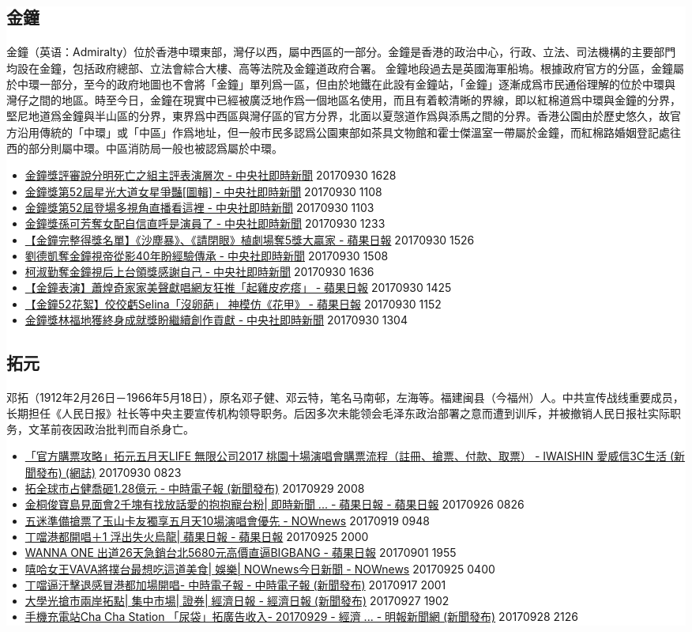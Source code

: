 ## 金鐘

金鐘（英语：Admiralty）位於香港中環東部，灣仔以西，屬中西區的一部分。金鐘是香港的政治中心，行政、立法、司法機構的主要部門均設在金鐘，包括政府總部、立法會綜合大樓、高等法院及金鐘道政府合署。
金鐘地段過去是英國海軍船塢。根據政府官方的分區，金鐘屬於中環一部分，至今的政府地圖也不會將「金鐘」單列爲一區，但由於地鐵在此設有金鐘站，「金鐘」逐漸成爲市民通俗理解的位於中環與灣仔之間的地區。時至今日，金鐘在現實中已經被廣泛地作爲一個地區名使用，而且有着較清晰的界線，即以紅棉道爲中環與金鐘的分界，堅尼地道爲金鐘與半山區的分界，東界爲中西區與灣仔區的官方分界，北面以夏愨道作爲與添馬之間的分界。香港公園由於歷史悠久，故官方沿用傳統的「中環」或「中區」作爲地址，但一般市民多認爲公園東部如茶具文物館和霍士傑溫室一帶屬於金鐘，而紅棉路婚姻登記處往西的部分則屬中環。中區消防局一般也被認爲屬於中環。


- [金鐘獎評審說分明死亡之組主評表演層次 - 中央社即時新聞](http://www.cna.com.tw/news/firstnews/201710015001-1.aspx "金鐘獎評審說分明死亡之組主評表演層次 - 中央社即時新聞") 20170930 1628
- [金鐘獎第52屆星光大道女星爭豔[圖輯] - 中央社即時新聞](http://www.cna.com.tw/news/firstnews/201709300252-1.aspx "金鐘獎第52屆星光大道女星爭豔[圖輯] - 中央社即時新聞") 20170930 1108
- [金鐘獎第52屆登場多視角直播看這裡 - 中央社即時新聞](http://www.cna.com.tw/news/firstnews/201709305009-1.aspx "金鐘獎第52屆登場多視角直播看這裡 - 中央社即時新聞") 20170930 1103
- [金鐘獎孫可芳奪女配自信直呼是演員了 - 中央社即時新聞](http://www.cna.com.tw/news/firstnews/201709300275-1.aspx "金鐘獎孫可芳奪女配自信直呼是演員了 - 中央社即時新聞") 20170930 1233
- [【金鐘完整得獎名單】《沙塵暴》、《請閉眼》植劇場奪5獎大贏家 - 蘋果日報](http://www.appledaily.com.tw/realtimenews/article/new/20170930/1214301/ "【金鐘完整得獎名單】《沙塵暴》、《請閉眼》植劇場奪5獎大贏家 - 蘋果日報") 20170930 1526
- [劉德凱奪金鐘視帝從影40年盼經驗傳承 - 中央社即時新聞](http://www.cna.com.tw/news/firstnews/201709305016-1.aspx "劉德凱奪金鐘視帝從影40年盼經驗傳承 - 中央社即時新聞") 20170930 1508
- [柯淑勤奪金鐘視后上台領獎感謝自己 - 中央社即時新聞](http://www.cna.com.tw/news/firstnews/201709305017-1.aspx "柯淑勤奪金鐘視后上台領獎感謝自己 - 中央社即時新聞") 20170930 1636
- [【金鐘表演】蕭煌奇家家美聲獻唱網友狂推「起雞皮疙瘩」 - 蘋果日報](http://www.appledaily.com.tw/realtimenews/article/new/20170930/1214435/ "【金鐘表演】蕭煌奇家家美聲獻唱網友狂推「起雞皮疙瘩」 - 蘋果日報") 20170930 1425
- [【金鐘52花絮】佼佼虧Selina「沒卵葩」 神模仿《花甲》 - 蘋果日報](http://www.appledaily.com.tw/realtimenews/article/new/20170930/1214446/ "【金鐘52花絮】佼佼虧Selina「沒卵葩」 神模仿《花甲》 - 蘋果日報") 20170930 1152
- [金鐘獎林福地獲終身成就獎盼繼續創作貢獻 - 中央社即時新聞](http://www.cna.com.tw/news/firstnews/201709305012-1.aspx "金鐘獎林福地獲終身成就獎盼繼續創作貢獻 - 中央社即時新聞") 20170930 1304

## 拓元

邓拓（1912年2月26日－1966年5月18日），原名邓子健、邓云特，笔名马南邨，左海等。福建闽县（今福州）人。中共宣传战线重要成员，长期担任《人民日报》社长等中央主要宣传机构领导职务。后因多次未能领会毛泽东政治部署之意而遭到训斥，并被撤销人民日报社实际职务，文革前夜因政治批判而自杀身亡。
- [「官方購票攻略」拓元五月天LIFE 無限公司2017 桃園十場演唱會購票流程（註冊、搶票、付款、取票） - IWAISHIN 愛威信3C生活 (新聞發布) (網誌)](https://www.iwaishin.com/21298/ "「官方購票攻略」拓元五月天LIFE 無限公司2017 桃園十場演唱會購票流程（註冊、搶票、付款、取票） - IWAISHIN 愛威信3C生活 (新聞發布) (網誌)") 20170930 0823
- [拓全球市占健喬砸1.28億元 - 中時電子報 (新聞發布)](http://www.chinatimes.com/newspapers/20170930000176-260206 "拓全球市占健喬砸1.28億元 - 中時電子報 (新聞發布)") 20170929 2008
- [金桐俊寶島見面會2千塊有找放話愛的抱抱寵台粉| 即時新聞 ... - 蘋果日報 - 蘋果日報](http://www.appledaily.com.tw/realtimenews/article/new/20170926/1211357/ "金桐俊寶島見面會2千塊有找放話愛的抱抱寵台粉| 即時新聞 ... - 蘋果日報 - 蘋果日報") 20170926 0826
- [五迷準備搶票了玉山卡友獨享五月天10場演唱會優先 - NOWnews](https://www.nownews.com/news/20170919/2609839 "五迷準備搶票了玉山卡友獨享五月天10場演唱會優先 - NOWnews") 20170919 0948
- [丁噹港都開唱＋1 浮出失火烏龍| 蘋果日報 - 蘋果日報](http://www.appledaily.com.tw/appledaily/article/entertainment/20170926/37793019/ "丁噹港都開唱＋1 浮出失火烏龍| 蘋果日報 - 蘋果日報") 20170925 2000
- [WANNA ONE 出道26天急銷台北5680元高價直逼BIGBANG - 蘋果日報](http://www.appledaily.com.tw/appledaily/article/entertainment/20170902/37768375/ "WANNA ONE 出道26天急銷台北5680元高價直逼BIGBANG - 蘋果日報") 20170901 1955
- [嘻哈女王VAVA將撲台最想吃這道美食| 娛樂| NOWnews今日新聞 - NOWnews](https://www.nownews.com/news/20170925/2613295 "嘻哈女王VAVA將撲台最想吃這道美食| 娛樂| NOWnews今日新聞 - NOWnews") 20170925 0400
- [丁噹逼汗擊退感冒港都加場開唱- 中時電子報 - 中時電子報 (新聞發布)](http://www.chinatimes.com/newspapers/20170918000441-260112 "丁噹逼汗擊退感冒港都加場開唱- 中時電子報 - 中時電子報 (新聞發布)") 20170917 2001
- [大學光搶市兩岸拓點| 集中市場| 證券| 經濟日報 - 經濟日報 (新聞發布)](https://money.udn.com/money/story/5710/2726458 "大學光搶市兩岸拓點| 集中市場| 證券| 經濟日報 - 經濟日報 (新聞發布)") 20170927 1902
- [手機充電站Cha Cha Station 「尿袋」拓廣告收入- 20170929 - 經濟 ... - 明報新聞網 (新聞發布)](https://news.mingpao.com/pns/dailynews/web_tc/article/20170929/s00004/1506621464084 "手機充電站Cha Cha Station 「尿袋」拓廣告收入- 20170929 - 經濟 ... - 明報新聞網 (新聞發布)") 20170928 2126
